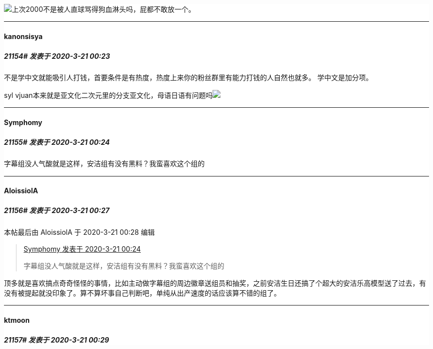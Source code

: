 

<img src="https://static.saraba1st.com/image/smiley/face2017/067.png" referrerpolicy="no-referrer">上次2000不是被人直球骂得狗血淋头吗，屁都不敢放一个。







-----

####  kanonsisya  
##### 21154#       发表于 2020-3-21 00:23




不是学中文就能吸引人打钱，首要条件是有热度，热度上来你的粉丝群里有能力打钱的人自然也就多。 学中文是加分项。


syl vjuan本来就是亚文化二次元里的分支亚文化，母语日语有问题吗<img src="https://static.saraba1st.com/image/smiley/face2017/002.png" referrerpolicy="no-referrer">







-----

####  Symphomy  
##### 21155#       发表于 2020-3-21 00:24




字幕组没人气酸就是这样，安洁组有没有黑料？我蛮喜欢这个组的







-----

####  AloissiolA  
##### 21156#       发表于 2020-3-21 00:27



 本帖最后由 AloissiolA 于 2020-3-21 00:28 编辑 
<blockquote><a href="httphttps://bbs.saraba1st.com/2b/forum.php?mod=redirect&amp;goto=findpost&amp;pid=46817857&amp;ptid=1907975" target="_blank">Symphomy 发表于 2020-3-21 00:24</a>

字幕组没人气酸就是这样，安洁组有没有黑料？我蛮喜欢这个组的</blockquote>
顶多就是喜欢搞点奇奇怪怪的事情，比如主动做字幕组的周边徽章送组员和抽奖，之前安洁生日还搞了个超大的安洁乐高模型送了过去，有没有被提起就没印象了。算不算坏事自己判断吧，单纯从出产速度的话应该算不错的组了。







-----

####  ktmoon  
##### 21157#       发表于 2020-3-21 00:29
